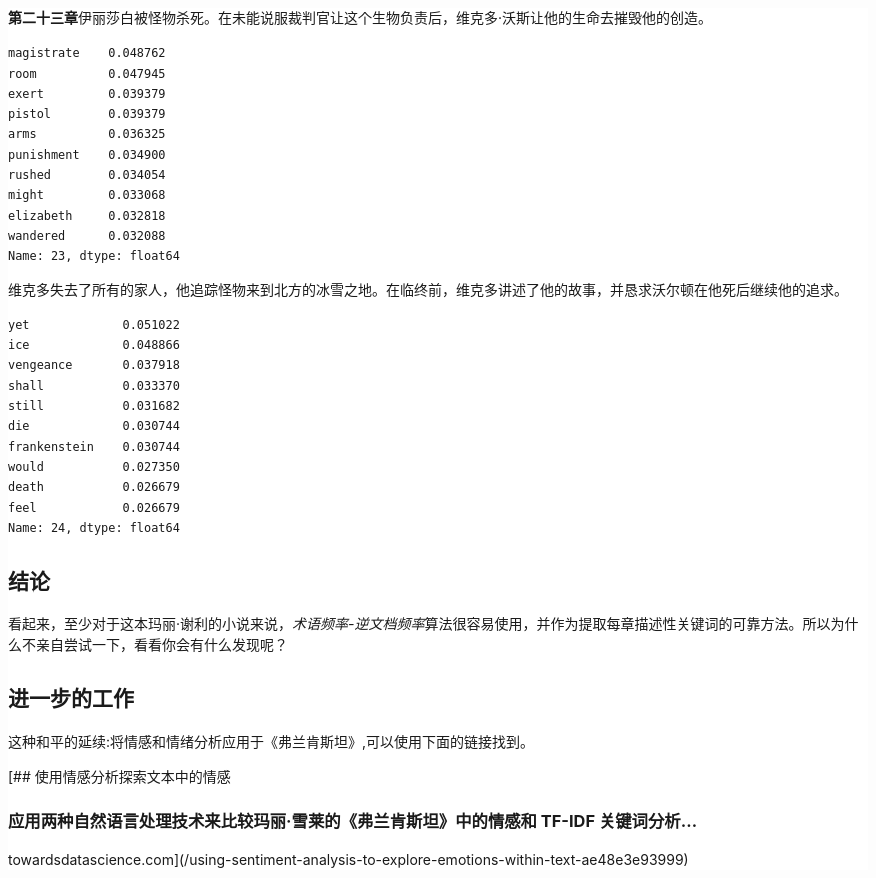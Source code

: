 **第二十三章**伊丽莎白被怪物杀死。在未能说服裁判官让这个生物负责后，维克多·沃斯让他的生命去摧毁他的创造。

```
magistrate    0.048762
room          0.047945
exert         0.039379
pistol        0.039379
arms          0.036325
punishment    0.034900
rushed        0.034054
might         0.033068
elizabeth     0.032818
wandered      0.032088
Name: 23, dtype: float64
```

维克多失去了所有的家人，他追踪怪物来到北方的冰雪之地。在临终前，维克多讲述了他的故事，并恳求沃尔顿在他死后继续他的追求。

```
yet             0.051022
ice             0.048866
vengeance       0.037918
shall           0.033370
still           0.031682
die             0.030744
frankenstein    0.030744
would           0.027350
death           0.026679
feel            0.026679
Name: 24, dtype: float64
```

## 结论

看起来，至少对于这本玛丽·谢利的小说来说，*术语频率-逆文档频率*算法很容易使用，并作为提取每章描述性关键词的可靠方法。所以为什么不亲自尝试一下，看看你会有什么发现呢？

## 进一步的工作

这种和平的延续:将情感和情绪分析应用于《弗兰肯斯坦》,可以使用下面的链接找到。

[](/using-sentiment-analysis-to-explore-emotions-within-text-ae48e3e93999) [## 使用情感分析探索文本中的情感

### 应用两种自然语言处理技术来比较玛丽·雪莱的《弗兰肯斯坦》中的情感和 TF-IDF 关键词分析…

towardsdatascience.com](/using-sentiment-analysis-to-explore-emotions-within-text-ae48e3e93999)